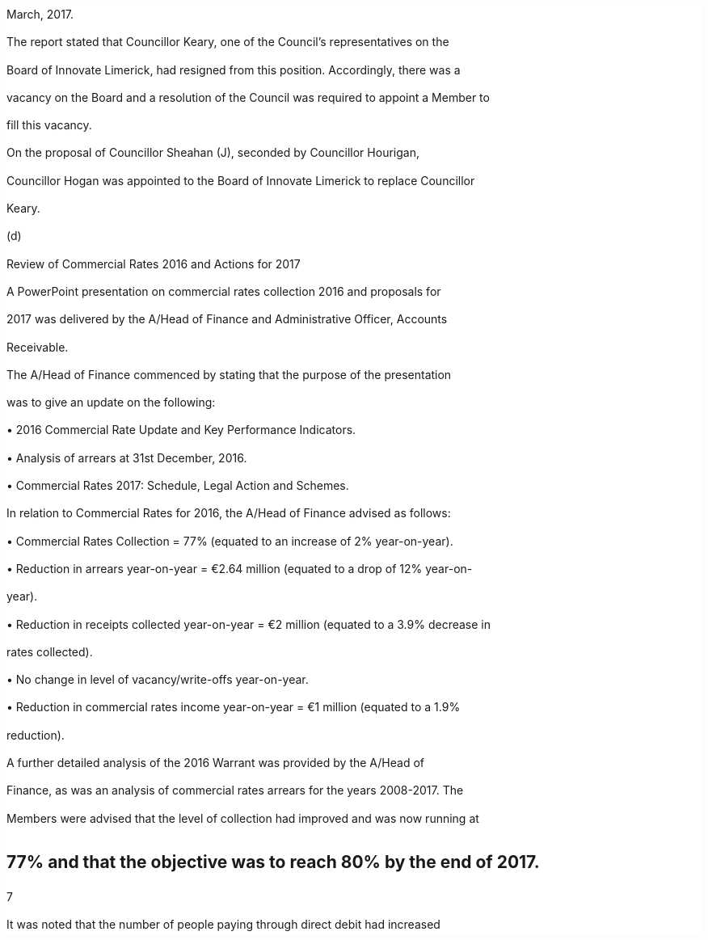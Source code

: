 March, 2017.

The report stated that Councillor Keary, one of the Council’s representatives on the

Board of Innovate Limerick, had resigned from this position. Accordingly, there was a

vacancy on the Board and a resolution of the Council was required to appoint a Member to

fill this vacancy.

On the proposal of Councillor Sheahan (J), seconded by Councillor Hourigan,

Councillor Hogan was appointed to the Board of Innovate Limerick to replace Councillor

Keary.

(d)

Review of Commercial Rates 2016 and Actions for 2017

A PowerPoint presentation on commercial rates collection 2016 and proposals for

2017 was delivered by the A/Head of Finance and Administrative Officer, Accounts

Receivable.

The A/Head of Finance commenced by stating that the purpose of the presentation

was to give an update on the following:

• 2016 Commercial Rate Update and Key Performance Indicators.

• Analysis of arrears at 31st December, 2016.

• Commercial Rates 2017: Schedule, Legal Action and Schemes.

In relation to Commercial Rates for 2016, the A/Head of Finance advised as follows:

• Commercial Rates Collection = 77% (equated to an increase of 2% year-on-year).

• Reduction in arrears year-on-year = €2.64 million (equated to a drop of 12% year-on-

year).

• Reduction in receipts collected year-on-year = €2 million (equated to a 3.9% decrease in

rates collected).

• No change in level of vacancy/write-offs year-on-year.

• Reduction in commercial rates income year-on-year = €1 million (equated to a 1.9%

reduction).

A further detailed analysis of the 2016 Warrant was provided by the A/Head of

Finance, as was an analysis of commercial rates arrears for the years 2008-2017. The

Members were advised that the level of collection had improved and was now running at

77% and that the objective was to reach 80% by the end of 2017.
---
7

It was noted that the number of people paying through direct debit had increased
